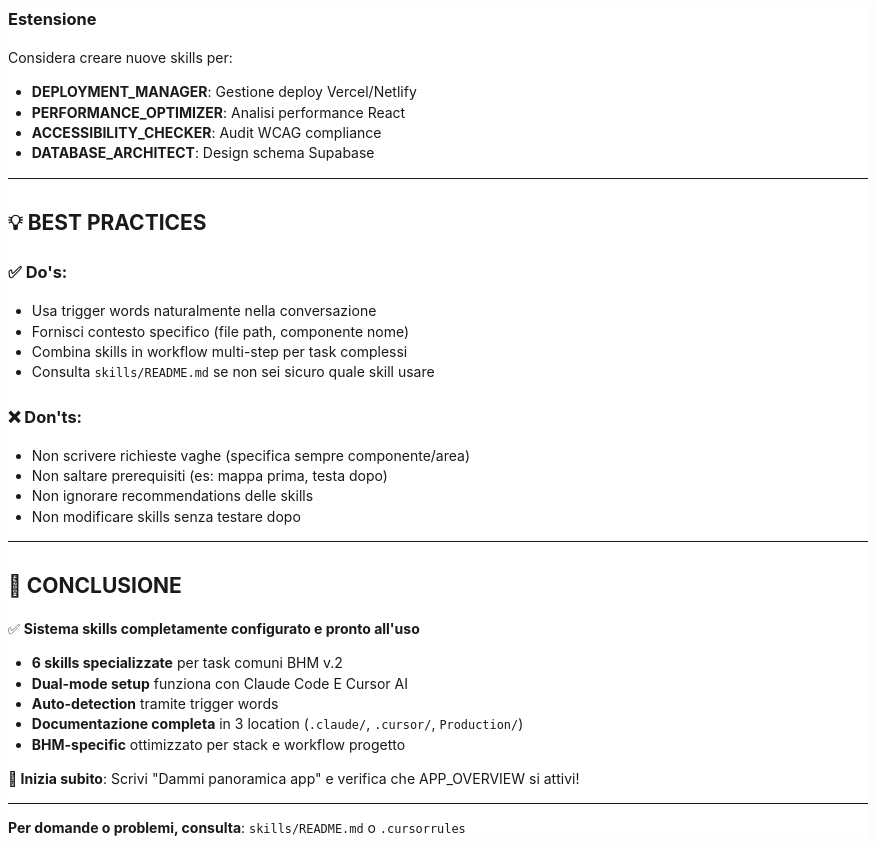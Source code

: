 ### Estensione
Considera creare nuove skills per:
- **DEPLOYMENT_MANAGER**: Gestione deploy Vercel/Netlify
- **PERFORMANCE_OPTIMIZER**: Analisi performance React
- **ACCESSIBILITY_CHECKER**: Audit WCAG compliance
- **DATABASE_ARCHITECT**: Design schema Supabase

---

## 💡 BEST PRACTICES

### ✅ Do's:
- Usa trigger words naturalmente nella conversazione
- Fornisci contesto specifico (file path, componente nome)
- Combina skills in workflow multi-step per task complessi
- Consulta `skills/README.md` se non sei sicuro quale skill usare

### ❌ Don'ts:
- Non scrivere richieste vaghe (specifica sempre componente/area)
- Non saltare prerequisiti (es: mappa prima, testa dopo)
- Non ignorare recommendations delle skills
- Non modificare skills senza testare dopo

---

## 🎉 CONCLUSIONE

✅ **Sistema skills completamente configurato e pronto all'uso**

- **6 skills specializzate** per task comuni BHM v.2
- **Dual-mode setup** funziona con Claude Code E Cursor AI
- **Auto-detection** tramite trigger words
- **Documentazione completa** in 3 location (`.claude/`, `.cursor/`, `Production/`)
- **BHM-specific** ottimizzato per stack e workflow progetto

**🎯 Inizia subito**: Scrivi "Dammi panoramica app" e verifica che APP_OVERVIEW si attivi!

---

**Per domande o problemi, consulta**: `skills/README.md` o `.cursorrules`
